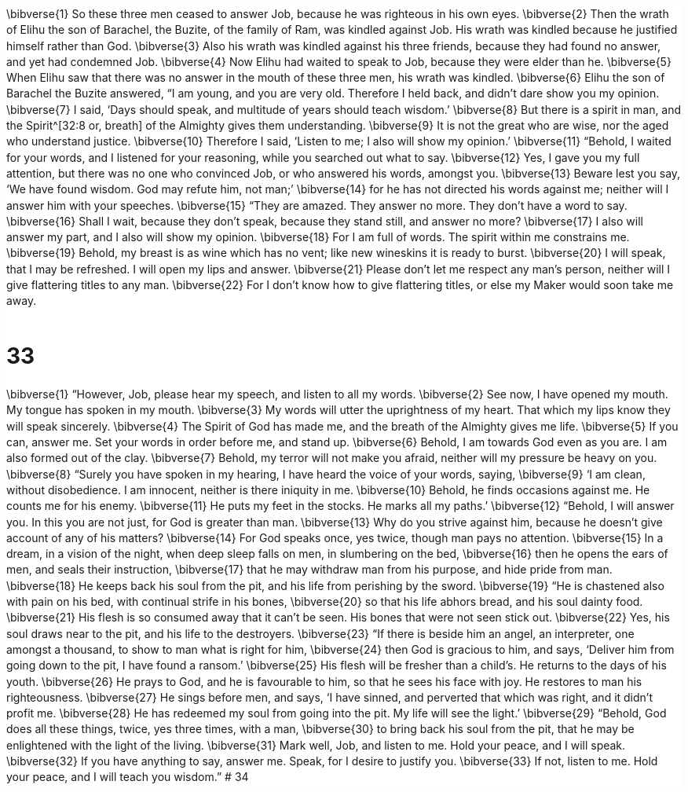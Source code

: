 \bibverse{1} So these three men ceased to answer Job, because he was righteous in his own eyes. \bibverse{2} Then the wrath of Elihu the son of Barachel, the Buzite, of the family of Ram, was kindled against Job. His wrath was kindled because he justified himself rather than God. \bibverse{3} Also his wrath was kindled against his three friends, because they had found no answer, and yet had condemned Job. \bibverse{4} Now Elihu had waited to speak to Job, because they were elder than he. \bibverse{5} When Elihu saw that there was no answer in the mouth of these three men, his wrath was kindled. \bibverse{6} Elihu the son of Barachel the Buzite answered, “I am young, and you are very old. Therefore I held back, and didn’t dare show you my opinion. \bibverse{7} I said, ‘Days should speak, and multitude of years should teach wisdom.’ \bibverse{8} But there is a spirit in man, and the Spirit^[32:8 or, breath] of the Almighty gives them understanding. \bibverse{9} It is not the great who are wise, nor the aged who understand justice. \bibverse{10} Therefore I said, ‘Listen to me; I also will show my opinion.’ \bibverse{11} “Behold, I waited for your words, and I listened for your reasoning, while you searched out what to say. \bibverse{12} Yes, I gave you my full attention, but there was no one who convinced Job, or who answered his words, amongst you. \bibverse{13} Beware lest you say, ‘We have found wisdom. God may refute him, not man;’ \bibverse{14} for he has not directed his words against me; neither will I answer him with your speeches. \bibverse{15} “They are amazed. They answer no more. They don’t have a word to say. \bibverse{16} Shall I wait, because they don’t speak, because they stand still, and answer no more? \bibverse{17} I also will answer my part, and I also will show my opinion. \bibverse{18} For I am full of words. The spirit within me constrains me. \bibverse{19} Behold, my breast is as wine which has no vent; like new wineskins it is ready to burst. \bibverse{20} I will speak, that I may be refreshed. I will open my lips and answer. \bibverse{21} Please don’t let me respect any man’s person, neither will I give flattering titles to any man. \bibverse{22} For I don’t know how to give flattering titles, or else my Maker would soon take me away. 

# 33 
\bibverse{1} “However, Job, please hear my speech, and listen to all my words. \bibverse{2} See now, I have opened my mouth. My tongue has spoken in my mouth. \bibverse{3} My words will utter the uprightness of my heart. That which my lips know they will speak sincerely. \bibverse{4} The Spirit of God has made me, and the breath of the Almighty gives me life. \bibverse{5} If you can, answer me. Set your words in order before me, and stand up. \bibverse{6} Behold, I am towards God even as you are. I am also formed out of the clay. \bibverse{7} Behold, my terror will not make you afraid, neither will my pressure be heavy on you. \bibverse{8} “Surely you have spoken in my hearing, I have heard the voice of your words, saying, \bibverse{9} ‘I am clean, without disobedience. I am innocent, neither is there iniquity in me. \bibverse{10} Behold, he finds occasions against me. He counts me for his enemy. \bibverse{11} He puts my feet in the stocks. He marks all my paths.’ \bibverse{12} “Behold, I will answer you. In this you are not just, for God is greater than man. \bibverse{13} Why do you strive against him, because he doesn’t give account of any of his matters? \bibverse{14} For God speaks once, yes twice, though man pays no attention. \bibverse{15} In a dream, in a vision of the night, when deep sleep falls on men, in slumbering on the bed, \bibverse{16} then he opens the ears of men, and seals their instruction, \bibverse{17} that he may withdraw man from his purpose, and hide pride from man. \bibverse{18} He keeps back his soul from the pit, and his life from perishing by the sword. \bibverse{19} “He is chastened also with pain on his bed, with continual strife in his bones, \bibverse{20} so that his life abhors bread, and his soul dainty food. \bibverse{21} His flesh is so consumed away that it can’t be seen. His bones that were not seen stick out. \bibverse{22} Yes, his soul draws near to the pit, and his life to the destroyers. \bibverse{23} “If there is beside him an angel, an interpreter, one amongst a thousand, to show to man what is right for him, \bibverse{24} then God is gracious to him, and says, ‘Deliver him from going down to the pit, I have found a ransom.’ \bibverse{25} His flesh will be fresher than a child’s. He returns to the days of his youth. \bibverse{26} He prays to God, and he is favourable to him, so that he sees his face with joy. He restores to man his righteousness. \bibverse{27} He sings before men, and says, ‘I have sinned, and perverted that which was right, and it didn’t profit me. \bibverse{28} He has redeemed my soul from going into the pit. My life will see the light.’ \bibverse{29} “Behold, God does all these things, twice, yes three times, with a man, \bibverse{30} to bring back his soul from the pit, that he may be enlightened with the light of the living. \bibverse{31} Mark well, Job, and listen to me. Hold your peace, and I will speak. \bibverse{32} If you have anything to say, answer me. Speak, for I desire to justify you. \bibverse{33} If not, listen to me. Hold your peace, and I will teach you wisdom.” # 34 